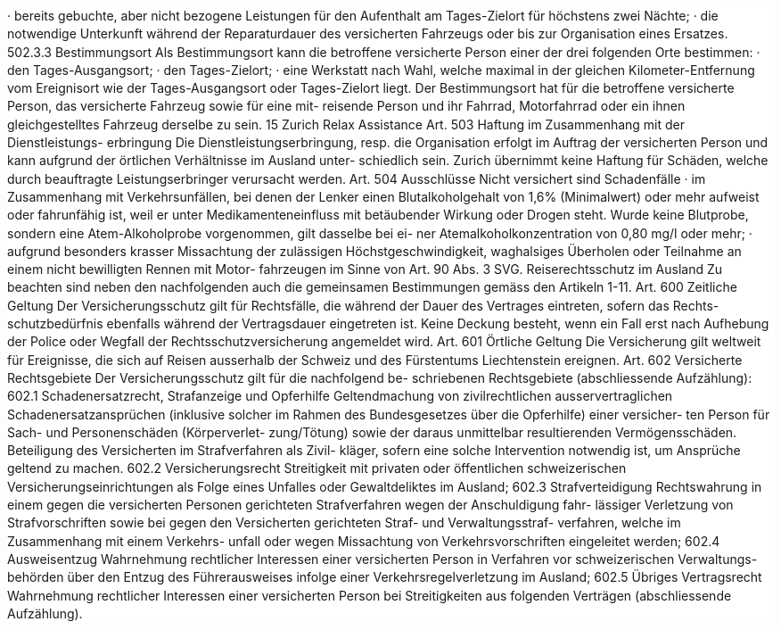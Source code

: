 · bereits gebuchte, aber nicht bezogene Leistungen für den Aufenthalt am Tages-Zielort für höchstens zwei Nächte;
· die notwendige Unterkunft während der Reparaturdauer des versicherten Fahrzeugs oder bis zur Organisation eines Ersatzes.
502.3.3 Bestimmungsort
Als Bestimmungsort kann die betroffene versicherte Person einer der drei folgenden Orte bestimmen:
· den Tages-Ausgangsort;
· den Tages-Zielort;
· eine Werkstatt nach Wahl, welche maximal in der gleichen Kilometer-Entfernung vom Ereignisort wie der Tages-Ausgangsort oder Tages-Zielort liegt.
Der Bestimmungsort hat für die betroffene versicherte Person, das versicherte Fahrzeug sowie für eine mit- reisende Person und ihr Fahrrad, Motorfahrrad oder ein ihnen gleichgestelltes Fahrzeug derselbe zu sein.
15
Zurich Relax Assistance
Art. 503 Haftung im Zusammenhang mit der Dienstleistungs- erbringung
Die Dienstleistungserbringung, resp. die Organisation erfolgt im Auftrag der versicherten Person und kann aufgrund der örtlichen Verhältnisse im Ausland unter- schiedlich sein. Zurich übernimmt keine Haftung für Schäden, welche durch beauftragte Leistungserbringer verursacht werden.
Art. 504 Ausschlüsse
Nicht versichert sind Schadenfälle
· im Zusammenhang mit Verkehrsunfällen, bei denen der Lenker einen Blutalkoholgehalt von 1,6% (Minimalwert) oder mehr aufweist oder fahrunfähig ist, weil er unter Medikamenteneinfluss mit betäubender Wirkung oder Drogen steht. Wurde keine Blutprobe, sondern eine Atem-Alkoholprobe vorgenommen, gilt dasselbe bei ei- ner Atemalkoholkonzentration von 0,80 mg/l oder mehr;
· aufgrund besonders krasser Missachtung der zulässigen Höchstgeschwindigkeit, waghalsiges Überholen oder Teilnahme an einem nicht bewilligten Rennen mit Motor- fahrzeugen im Sinne von Art. 90 Abs. 3 SVG.
Reiserechtsschutz im Ausland
Zu beachten sind neben den nachfolgenden auch die gemeinsamen Bestimmungen gemäss den Artikeln 1-11.
Art. 600 Zeitliche Geltung
Der Versicherungsschutz gilt für Rechtsfälle, die während der Dauer des Vertrages eintreten, sofern das Rechts- schutzbedürfnis ebenfalls während der Vertragsdauer eingetreten ist.
Keine Deckung besteht, wenn ein Fall erst nach Aufhebung der Police oder Wegfall der Rechtsschutzversicherung angemeldet wird.
Art. 601 Örtliche Geltung
Die Versicherung gilt weltweit für Ereignisse, die sich auf Reisen ausserhalb der Schweiz und des Fürstentums Liechtenstein ereignen.
Art. 602 Versicherte Rechtsgebiete
Der Versicherungsschutz gilt für die nachfolgend be- schriebenen Rechtsgebiete (abschliessende Aufzählung):
602.1 Schadenersatzrecht, Strafanzeige und Opferhilfe
Geltendmachung von zivilrechtlichen ausservertraglichen Schadenersatzansprüchen (inklusive solcher im Rahmen des Bundesgesetzes über die Opferhilfe) einer versicher- ten Person für Sach- und Personenschäden (Körperverlet- zung/Tötung) sowie der daraus unmittelbar resultierenden Vermögensschäden.
Beteiligung des Versicherten im Strafverfahren als Zivil- kläger, sofern eine solche Intervention notwendig ist, um Ansprüche geltend zu machen.
602.2 Versicherungsrecht
Streitigkeit mit privaten oder öffentlichen schweizerischen Versicherungseinrichtungen als Folge eines Unfalles oder Gewaltdeliktes im Ausland;
602.3 Strafverteidigung
Rechtswahrung in einem gegen die versicherten Personen gerichteten Strafverfahren wegen der Anschuldigung fahr- lässiger Verletzung von Strafvorschriften sowie bei gegen den Versicherten gerichteten Straf- und Verwaltungsstraf- verfahren, welche im Zusammenhang mit einem Verkehrs- unfall oder wegen Missachtung von Verkehrsvorschriften eingeleitet werden;
602.4 Ausweisentzug
Wahrnehmung rechtlicher Interessen einer versicherten Person in Verfahren vor schweizerischen Verwaltungs- behörden über den Entzug des Führerausweises infolge einer Verkehrsregelverletzung im Ausland;
602.5 Übriges Vertragsrecht
Wahrnehmung rechtlicher Interessen einer versicherten Person bei Streitigkeiten aus folgenden Verträgen (abschliessende Aufzählung).